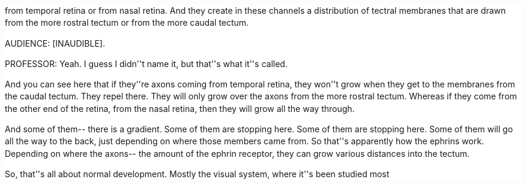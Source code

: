   <span m="1082490">from</span> <span m="1082670">temporal</span> <span m="1083110">retina</span>
  <span m="1083560">or</span> <span m="1083750">from</span> <span m="1083940">nasal</span>
  <span m="1084330">retina.</span> <span m="1085900">And</span> <span m="1086710">they</span>
  <span m="1086910">create</span> <span m="1087570">in</span> <span m="1087760">these</span>
  <span m="1088050">channels</span> <span m="1090680">a</span> <span m="1091020">distribution</span>
  <span m="1092000">of</span> <span m="1093270">tectral</span> <span m="1093700">membranes</span>
  <span m="1094600">that</span> <span m="1094800">are</span> <span m="1094940">drawn</span>
  <span m="1095410">from</span> <span m="1096810">the</span> <span m="1097030">more</span>
  <span m="1097320">rostral</span> <span m="1097790">tectum</span> <span m="1098330">or</span>
  <span m="1098640">from</span> <span m="1099000">the</span> <span m="1099070">more</span>
  <span m="1099300">caudal</span> <span m="1099660">tectum.</span></p><p><span m="1101126">AUDIENCE:
  [INAUDIBLE].</span></p><p><span m="1103970">PROFESSOR: Yeah.</span> <span m="1107290">I</span>
  <span m="1107400">guess</span> <span m="1107790">I didn''t</span> <span m="1107880">name</span>
  <span m="1108320">it,</span> <span m="1108460">but</span> <span m="1108600">that''s</span>
  <span m="1108840">what</span> <span m="1109010">it''s</span> <span m="1109240">called.</span></p><p><span
  m="1112870">And</span> <span m="1113110">you</span> <span m="1113240">can</span>
  <span m="1113400">see</span> <span m="1113710">here</span> <span m="1114110">that</span>
  <span m="1114310">if</span> <span m="1114590">they''re</span> <span m="1115700">axons</span>
  <span m="1116210">coming</span> <span m="1116520">from</span> <span m="1116750">temporal</span>
  <span m="1117300">retina,</span> <span m="1118870">they</span> <span m="1119140">won''t</span>
  <span m="1119540">grow</span> <span m="1120590">when</span> <span m="1120830">they</span>
  <span m="1120960">get</span> <span m="1121270">to</span> <span m="1121380">the</span>
  <span m="1121530">membranes</span> <span m="1122130">from</span> <span m="1122470">the</span>
  <span m="1122955">caudal</span> <span m="1123440">tectum.</span> <span m="1124060">They</span>
  <span m="1124420">repel</span> <span m="1124720">there.</span> <span m="1124810">They</span>
  <span m="1125140">will</span> <span m="1125610">only</span> <span m="1125690">grow</span>
  <span m="1126660">over</span> <span m="1126900">the</span> <span m="1127520">axons</span>
  <span m="1127870">from</span> <span m="1128140">the</span> <span m="1128410">more</span>
  <span m="1128650">rostral</span> <span m="1128950">tectum.</span> <span m="1130920">Whereas</span>
  <span m="1131270">if</span> <span m="1131400">they</span> <span m="1131520">come</span>
  <span m="1131840">from</span> <span m="1132060">the</span> <span m="1133110">other</span>
  <span m="1133390">end</span> <span m="1133580">of</span> <span m="1133650">the</span>
  <span m="1133750">retina,</span> <span m="1135970">from</span> <span m="1136150">the</span>
  <span m="1136230">nasal</span> <span m="1136640">retina,</span> <span m="1137470">then</span>
  <span m="1137810">they</span> <span m="1137940">will</span> <span m="1138120">grow</span>
  <span m="1138430">all</span> <span m="1138720">the</span> <span m="1138800">way</span>
  <span m="1139060">through.</span></p><p><span m="1140281">And</span> <span m="1140690">some</span>
  <span m="1140950">of</span> <span m="1141020">them--</span> <span m="1142270">there</span>
  <span m="1142470">is</span> <span m="1142800">a</span> <span m="1142820">gradient.</span>
  <span m="1143350">Some</span> <span m="1143560">of</span> <span m="1143620">them</span>
  <span m="1143760">are</span> <span m="1143840">stopping</span> <span m="1144310">here.</span>
  <span m="1144690">Some</span> <span m="1144970">of them</span> <span m="1145250">are
  stopping</span> <span m="1145640">here.</span> <span m="1146290">Some</span> <span
  m="1146575">of them  will</span> <span m="1146860">go all</span> <span m="1147300">the</span>
  <span m="1147370">way</span> <span m="1147640">to the</span> <span m="1147980">back,</span>
  <span m="1149730">just</span> <span m="1149990">depending</span> <span m="1150530">on</span>
  <span m="1150580">where</span> <span m="1150780">those</span> <span m="1151050">members</span>
  <span m="1151740">came</span> <span m="1152080">from.</span> <span m="1153490">So</span>
  <span m="1153530">that''s</span> <span m="1153870">apparently</span> <span m="1154340">how</span>
  <span m="1154530">the</span> <span m="1154730">ephrins</span> <span m="1155110">work.</span>
  <span m="1156540">Depending</span> <span m="1157020">on</span> <span m="1158630">where</span>
  <span m="1158870">the</span> <span m="1159060">axons--</span> <span m="1159930">the</span>
  <span m="1160130">amount</span> <span m="1160670">of</span> <span m="1160850">the</span>
  <span m="1161400">ephrin</span> <span m="1162000">receptor,</span> <span m="1163510">they</span>
  <span m="1163700">can</span> <span m="1163880">grow</span> <span m="1164130">various</span>
  <span m="1164400">distances</span> <span m="1164835">into the</span> <span m="1165270">tectum.</span></p><p><span
  m="1175170">So,</span> <span m="1177640">that''s</span> <span m="1177990">all</span>
  <span m="1178270">about</span> <span m="1178680">normal</span> <span m="1179180">development.</span>
  <span m="1180030">Mostly</span> <span m="1180385">the</span> <span m="1180740">visual</span>
  <span m="1181170">system,</span> <span m="1181610">where</span> <span m="1181780">it''s</span>
  <span m="1181970">been</span> <span m="1182840">studied</span> <span m="1183370">most</span>